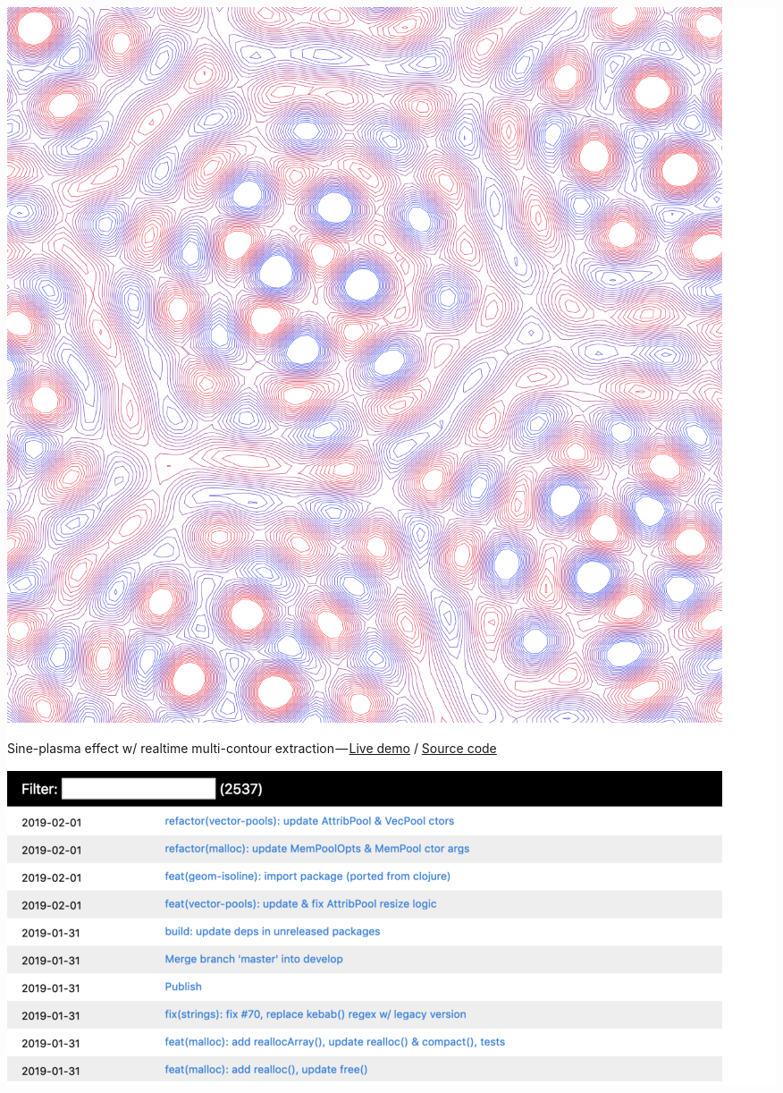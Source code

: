 ![image](../assets/af/37/01lHAVk6NA9ijV9dm.png)

Sine-plasma effect w/ realtime multi-contour extraction — [Live demo](https://demo.thi.ng/umbrella/iso-plasma/) / [Source code](https://github.com/thi-ng/umbrella/tree/master/examples/iso-plasma)

![image](../assets/49/7f/01lHAVwOCOsexlPXQ.png)
